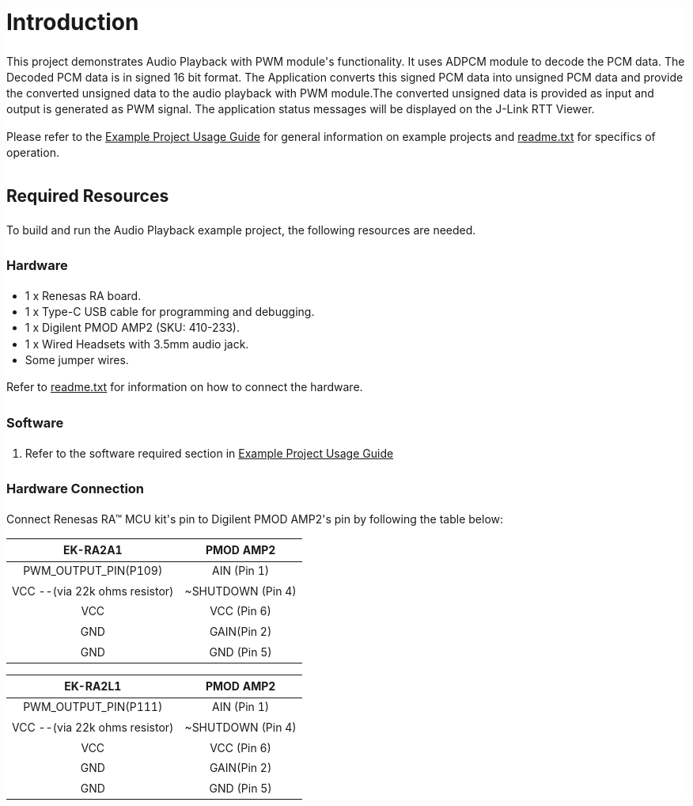 # Introduction #

This project demonstrates Audio Playback with PWM module's functionality. It uses ADPCM module to decode the PCM data. The Decoded PCM data is in signed 16 bit format. The Application converts this signed PCM data into unsigned PCM data and provide the converted unsigned data to the audio playback with PWM module.The converted unsigned data is provided as input and output is generated as PWM signal.
The application status messages will be displayed on the J-Link RTT Viewer.

Please refer to the [Example Project Usage Guide](https://github.com/renesas/ra-fsp-examples/blob/master/example_projects/Example%20Project%20Usage%20Guide.pdf) 
for general information on example projects and [readme.txt](./readme.txt) for specifics of operation.

## Required Resources ## 
To build and run the Audio Playback example project, the following resources are needed.

### Hardware ###
* 1 x Renesas RA board.
* 1 x Type-C USB cable for programming and debugging.  
* 1 x Digilent PMOD AMP2 (SKU: 410-233).
* 1 x Wired Headsets with 3.5mm audio jack.
* Some jumper wires.

Refer to [readme.txt](./readme.txt) for information on how to connect the hardware.

### Software ###
1. Refer to the software required section in [Example Project Usage Guide](https://github.com/renesas/ra-fsp-examples/blob/master/example_projects/Example%20Project%20Usage%20Guide.pdf)  

### Hardware Connection ###
Connect Renesas RA™ MCU kit's pin to Digilent PMOD AMP2's pin by following the table below:

 |EK-RA2A1                       |     PMOD AMP2     |
 | :---------------------------: | :---------------: |
 | PWM_OUTPUT_PIN(P109)          |  AIN  (Pin 1)     |
 | VCC --(via 22k ohms resistor) | ~SHUTDOWN (Pin 4) | 
 | VCC                           |  VCC (Pin 6)      |
 | GND                           |  GAIN(Pin 2)      |
 | GND                           |  GND (Pin 5)      |


 | EK-RA2L1                     |  PMOD AMP2         |
 | :--------------------------: | :----------------: |
 | PWM_OUTPUT_PIN(P111)         |  AIN  (Pin 1)      | 
 | VCC --(via 22k ohms resistor)| ~SHUTDOWN (Pin 4)  | 
 | VCC                          |  VCC (Pin 6)       |  
 | GND                          |  GAIN(Pin 2)       | 
 | GND                          |  GND (Pin 5)       | 
